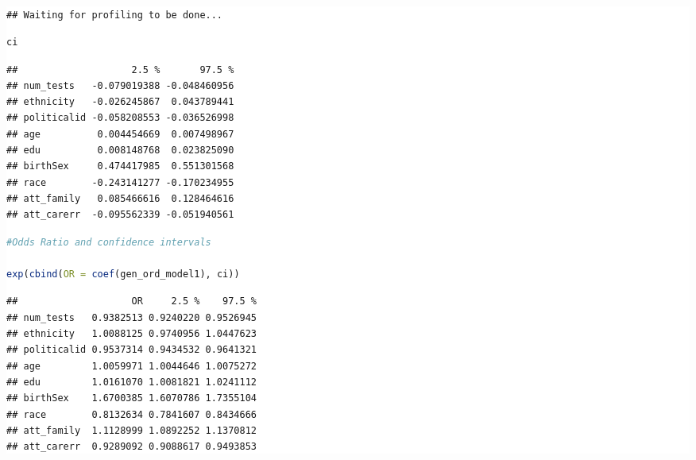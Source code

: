     ## Waiting for profiling to be done...

``` r
ci
```

    ##                    2.5 %       97.5 %
    ## num_tests   -0.079019388 -0.048460956
    ## ethnicity   -0.026245867  0.043789441
    ## politicalid -0.058208553 -0.036526998
    ## age          0.004454669  0.007498967
    ## edu          0.008148768  0.023825090
    ## birthSex     0.474417985  0.551301568
    ## race        -0.243141277 -0.170234955
    ## att_family   0.085466616  0.128464616
    ## att_carerr  -0.095562339 -0.051940561

``` r
#Odds Ratio and confidence intervals 

exp(cbind(OR = coef(gen_ord_model1), ci))
```

    ##                    OR     2.5 %    97.5 %
    ## num_tests   0.9382513 0.9240220 0.9526945
    ## ethnicity   1.0088125 0.9740956 1.0447623
    ## politicalid 0.9537314 0.9434532 0.9641321
    ## age         1.0059971 1.0044646 1.0075272
    ## edu         1.0161070 1.0081821 1.0241112
    ## birthSex    1.6700385 1.6070786 1.7355104
    ## race        0.8132634 0.7841607 0.8434666
    ## att_family  1.1128999 1.0892252 1.1370812
    ## att_carerr  0.9289092 0.9088617 0.9493853
